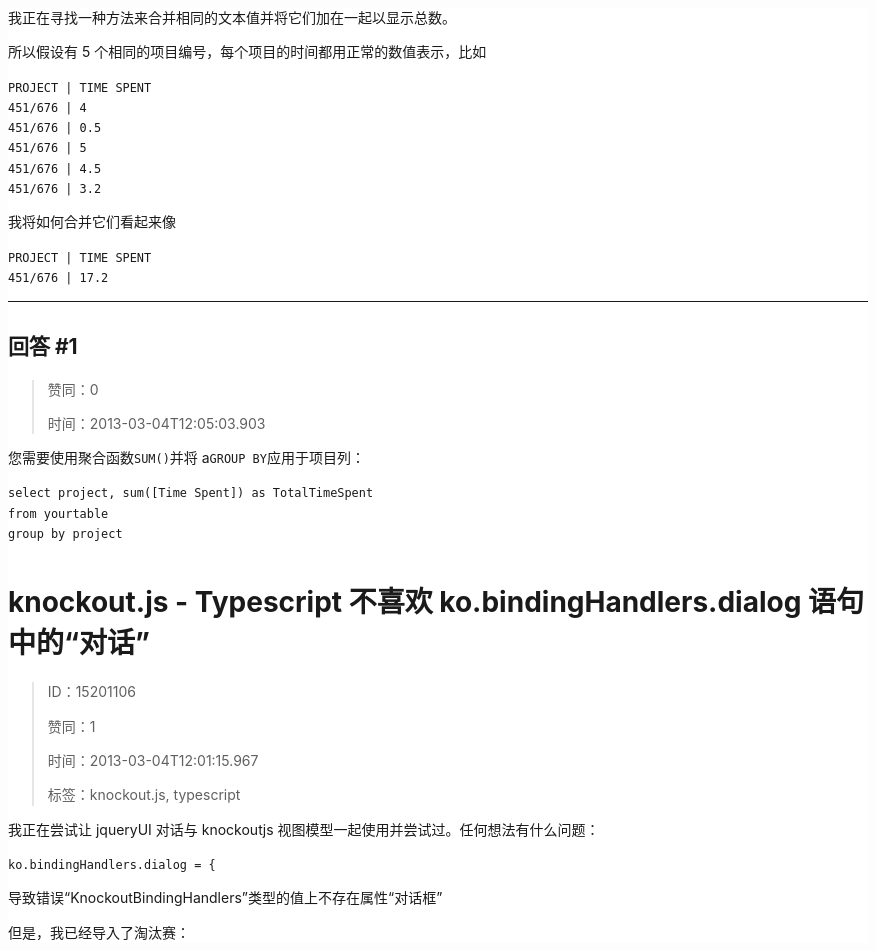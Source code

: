 我正在寻找一种方法来合并相同的文本值并将它们加在一起以显示总数。

所以假设有 5 个相同的项目编号，每个项目的时间都用正常的数值表示，比如

```
PROJECT | TIME SPENT
451/676 | 4
451/676 | 0.5
451/676 | 5
451/676 | 4.5
451/676 | 3.2 
```

我将如何合并它们看起来像

```
PROJECT | TIME SPENT
451/676 | 17.2 
```

* * *

## 回答 #1

> 赞同：0
> 
> 时间：2013-03-04T12:05:03.903

您需要使用聚合函数`SUM()`并将 a`GROUP BY`应用于项目列：

```
select project, sum([Time Spent]) as TotalTimeSpent
from yourtable
group by project 
```

# knockout.js - Typescript 不喜欢 ko.bindingHandlers.dialog 语句中的“对话”

> ID：15201106
> 
> 赞同：1
> 
> 时间：2013-03-04T12:01:15.967
> 
> 标签：knockout.js, typescript

我正在尝试让 jqueryUI 对话与 knockoutjs 视图模型一起使用并尝试过。任何想法有什么问题：

```
ko.bindingHandlers.dialog = { 
```

导致错误“KnockoutBindingHandlers”类型的值上不存在属性“对话框”

但是，我已经导入了淘汰赛：
